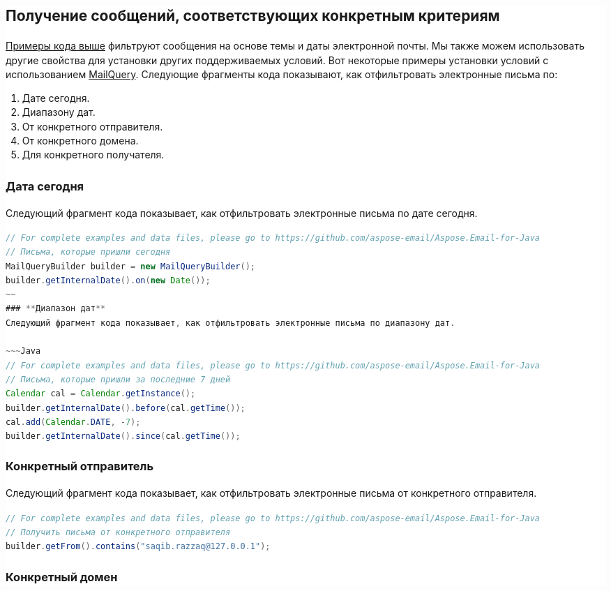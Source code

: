 ## **Получение сообщений, соответствующих конкретным критериям**

[Примеры кода выше](#filtering-messages-from-mailbox) фильтруют сообщения на основе темы и даты электронной почты. Мы также можем использовать другие свойства для установки других поддерживаемых условий. Вот некоторые примеры установки условий с использованием [MailQuery](https://reference.aspose.com/email/java/com.aspose.email/mailquery/). Следующие фрагменты кода показывают, как отфильтровать электронные письма по:

1. Дате сегодня.
1. Диапазону дат.
1. От конкретного отправителя.
1. От конкретного домена.
1. Для конкретного получателя.

### **Дата сегодня**

Следующий фрагмент кода показывает, как отфильтровать электронные письма по дате сегодня.

~~~Java
// For complete examples and data files, please go to https://github.com/aspose-email/Aspose.Email-for-Java
// Письма, которые пришли сегодня
MailQueryBuilder builder = new MailQueryBuilder();
builder.getInternalDate().on(new Date());
~~
### **Диапазон дат**
Следующий фрагмент кода показывает, как отфильтровать электронные письма по диапазону дат.

~~~Java
// For complete examples and data files, please go to https://github.com/aspose-email/Aspose.Email-for-Java
// Письма, которые пришли за последние 7 дней
Calendar cal = Calendar.getInstance();
builder.getInternalDate().before(cal.getTime());
cal.add(Calendar.DATE, -7);
builder.getInternalDate().since(cal.getTime());
~~~

### **Конкретный отправитель**

Следующий фрагмент кода показывает, как отфильтровать электронные письма от конкретного отправителя.

~~~Java
// For complete examples and data files, please go to https://github.com/aspose-email/Aspose.Email-for-Java
// Получить письма от конкретного отправителя
builder.getFrom().contains("saqib.razzaq@127.0.0.1");
~~~

### **Конкретный домен**
